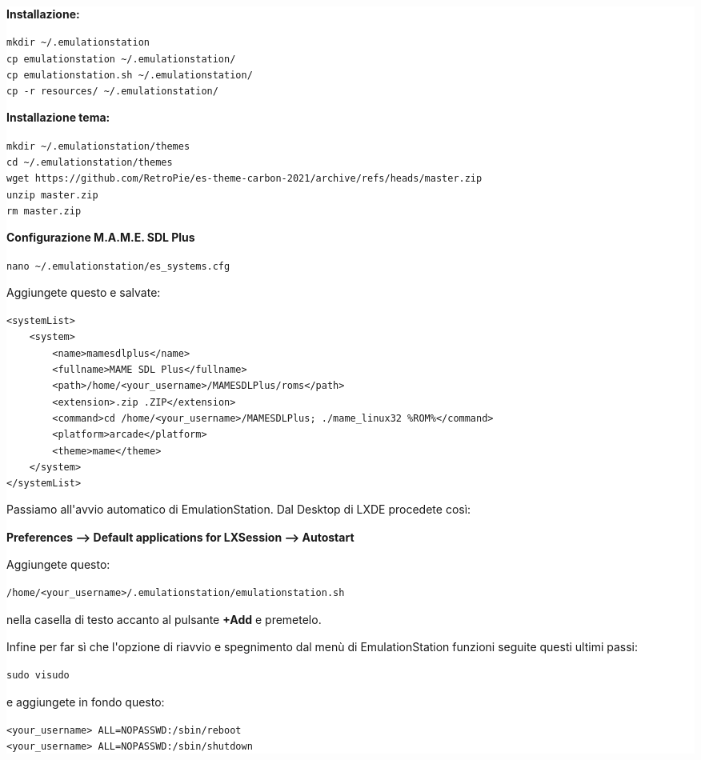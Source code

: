 __Installazione:__

```
mkdir ~/.emulationstation
cp emulationstation ~/.emulationstation/
cp emulationstation.sh ~/.emulationstation/
cp -r resources/ ~/.emulationstation/
```

__Installazione tema:__

```
mkdir ~/.emulationstation/themes
cd ~/.emulationstation/themes
wget https://github.com/RetroPie/es-theme-carbon-2021/archive/refs/heads/master.zip
unzip master.zip
rm master.zip
```

__Configurazione M.A.M.E. SDL Plus__

`nano ~/.emulationstation/es_systems.cfg`

Aggiungete questo e salvate:

```
<systemList>
	<system>
		<name>mamesdlplus</name>
		<fullname>MAME SDL Plus</fullname>
		<path>/home/<your_username>/MAMESDLPlus/roms</path>
		<extension>.zip .ZIP</extension>
		<command>cd /home/<your_username>/MAMESDLPlus; ./mame_linux32 %ROM%</command>
		<platform>arcade</platform>
		<theme>mame</theme>
	</system>
</systemList>
```

Passiamo all'avvio automatico di EmulationStation. Dal Desktop di LXDE procedete così:

__Preferences --> Default applications for LXSession --> Autostart__

Aggiungete questo:

`/home/<your_username>/.emulationstation/emulationstation.sh`

nella casella di testo accanto al pulsante __+Add__ e premetelo.

Infine per far sì che l'opzione di riavvio e spegnimento dal menù di EmulationStation funzioni seguite questi ultimi passi:

`sudo visudo`

e aggiungete in fondo questo:

```
<your_username> ALL=NOPASSWD:/sbin/reboot
<your_username> ALL=NOPASSWD:/sbin/shutdown
```
